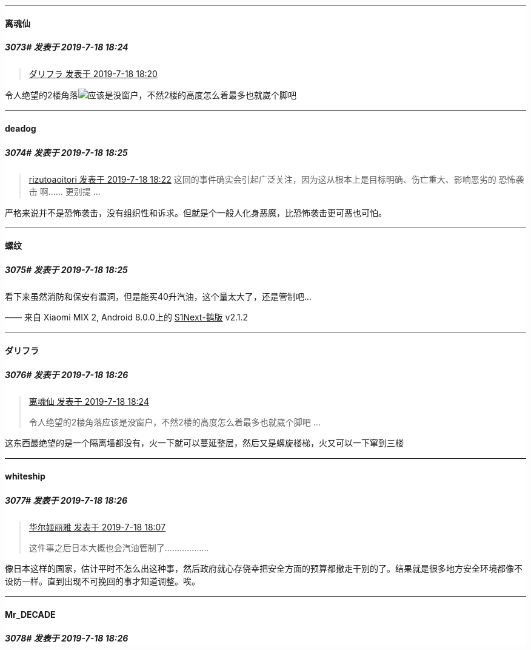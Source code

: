 *****

####  离魂仙  
##### 3073#       发表于 2019-7-18 18:24

<blockquote><a href="httphttps://bbs.saraba1st.com/2b/forum.php?mod=redirect&amp;goto=findpost&amp;pid=44569113&amp;ptid=1847593" target="_blank">ダリフラ 发表于 2019-7-18 18:20</a></blockquote>
令人绝望的2楼角落<img src="https://static.saraba1st.com/image/smiley/face2017/001.png" referrerpolicy="no-referrer">应该是没窗户，不然2楼的高度怎么着最多也就崴个脚吧

*****

####  deadog  
##### 3074#       发表于 2019-7-18 18:25

<blockquote><a href="httphttps://bbs.saraba1st.com/2b/forum.php?mod=redirect&amp;goto=findpost&amp;pid=44569151&amp;ptid=1847593" target="_blank">rizutoaoitori 发表于 2019-7-18 18:22</a>
这回的事件确实会引起广泛关注，因为这从根本上是目标明确、伤亡重大、影响恶劣的 恐怖袭击 啊……
更别提 ...</blockquote>
严格来说并不是恐怖袭击，没有组织性和诉求。但就是个一般人化身恶魔，比恐怖袭击更可恶也可怕。

*****

####  螺纹  
##### 3075#       发表于 2019-7-18 18:25

看下来虽然消防和保安有漏洞，但是能买40升汽油，这个量太大了，还是管制吧…

—— 来自 Xiaomi MIX 2, Android 8.0.0上的 [S1Next-鹅版](https://github.com/ykrank/S1-Next/releases) v2.1.2

*****

####  ダリフラ  
##### 3076#       发表于 2019-7-18 18:26

<blockquote><a href="httphttps://bbs.saraba1st.com/2b/forum.php?mod=redirect&amp;goto=findpost&amp;pid=44569169&amp;ptid=1847593" target="_blank">离魂仙 发表于 2019-7-18 18:24</a>

令人绝望的2楼角落应该是没窗户，不然2楼的高度怎么着最多也就崴个脚吧 ...</blockquote>
这东西最绝望的是一个隔离墙都没有，火一下就可以蔓延整层，然后又是螺旋楼梯，火又可以一下窜到三楼

*****

####  whiteship  
##### 3077#       发表于 2019-7-18 18:26

<blockquote><a href="httphttps://bbs.saraba1st.com/2b/forum.php?mod=redirect&amp;goto=findpost&amp;pid=44568920&amp;ptid=1847593" target="_blank">华尔姬丽雅 发表于 2019-7-18 18:07</a>

这件事之后日本大概也会汽油管制了………………</blockquote>
像日本这样的国家，估计平时不怎么出这种事，然后政府就心存侥幸把安全方面的预算都撤走干别的了。结果就是很多地方安全环境都像不设防一样。直到出现不可挽回的事才知道调整。唉。

*****

####  Mr_DECADE  
##### 3078#       发表于 2019-7-18 18:26
